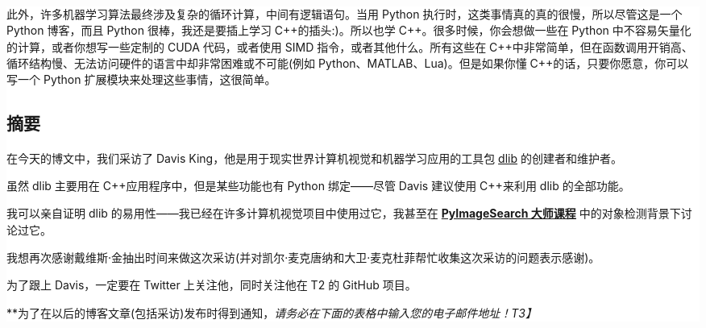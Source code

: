 此外，许多机器学习算法最终涉及复杂的循环计算，中间有逻辑语句。当用 Python 执行时，这类事情真的真的很慢，所以尽管这是一个 Python 博客，而且 Python 很棒，我还是要插上学习 C++的插头:)。所以也学 C++。很多时候，你会想做一些在 Python 中不容易矢量化的计算，或者你想写一些定制的 CUDA 代码，或者使用 SIMD 指令，或者其他什么。所有这些在 C++中非常简单，但在函数调用开销高、循环结构慢、无法访问硬件的语言中却非常困难或不可能(例如 Python、MATLAB、Lua)。但是如果你懂 C++的话，只要你愿意，你可以写一个 Python 扩展模块来处理这些事情，这很简单。

## 摘要

在今天的博文中，我们采访了 Davis King，他是用于现实世界计算机视觉和机器学习应用的工具包 [dlib](http://dlib.net/) 的创建者和维护者。

虽然 dlib 主要用在 C++应用程序中，但是某些功能也有 Python 绑定——尽管 Davis 建议使用 C++来利用 dlib 的全部功能。

我可以亲自证明 dlib 的易用性——我已经在许多计算机视觉项目中使用过它，我甚至在 [**PyImageSearch 大师课程**](https://pyimagesearch.com/pyimagesearch-gurus/) 中的对象检测背景下讨论过它。

我想再次感谢戴维斯·金抽出时间来做这次采访(并对凯尔·麦克唐纳和大卫·麦克杜菲帮忙收集这次采访的问题表示感谢)。

为了跟上 Davis，一定要在 Twitter 上关注他，同时关注他在 T2 的 GitHub 项目。

**为了在以后的博客文章(包括采访)发布时得到通知，*请务必在下面的表格中输入您的电子邮件地址！*T3】**